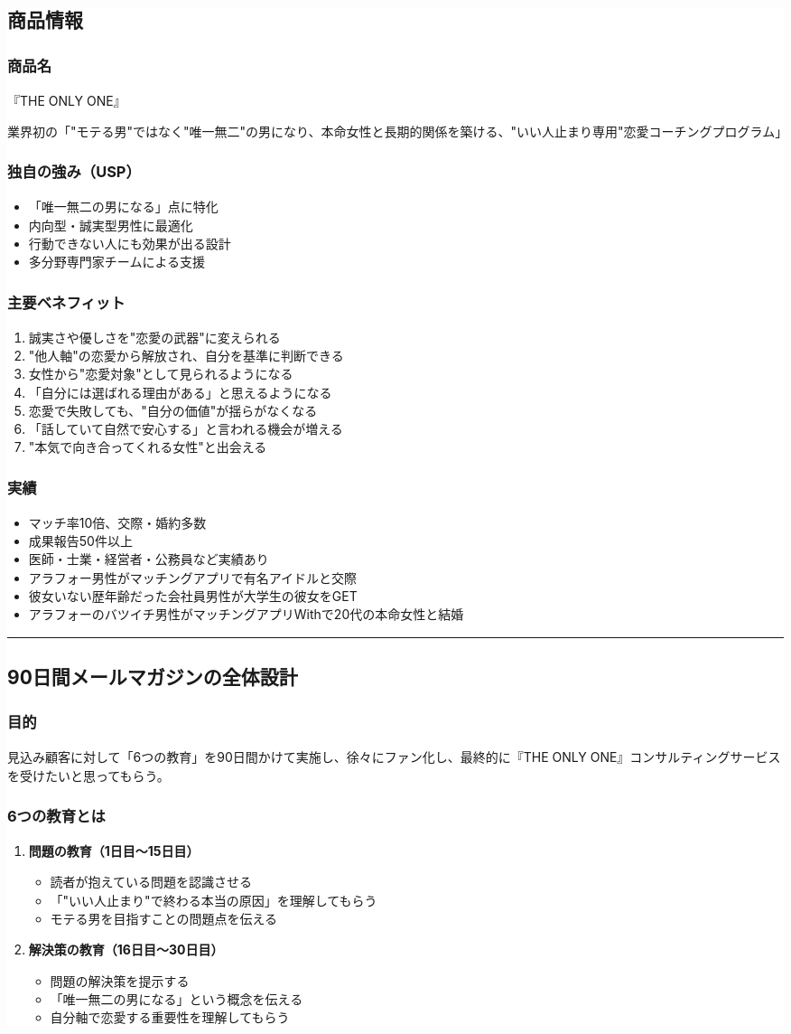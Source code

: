 
## 商品情報

### 商品名
『THE ONLY ONE』

業界初の「"モテる男"ではなく"唯一無二"の男になり、本命女性と長期的関係を築ける、"いい人止まり専用"恋愛コーチングプログラム」

### 独自の強み（USP）
- 「唯一無二の男になる」点に特化
- 内向型・誠実型男性に最適化
- 行動できない人にも効果が出る設計
- 多分野専門家チームによる支援

### 主要ベネフィット
1. 誠実さや優しさを"恋愛の武器"に変えられる
2. "他人軸"の恋愛から解放され、自分を基準に判断できる
3. 女性から"恋愛対象"として見られるようになる
4. 「自分には選ばれる理由がある」と思えるようになる
5. 恋愛で失敗しても、"自分の価値"が揺らがなくなる
6. 「話していて自然で安心する」と言われる機会が増える
7. "本気で向き合ってくれる女性"と出会える

### 実績
- マッチ率10倍、交際・婚約多数
- 成果報告50件以上
- 医師・士業・経営者・公務員など実績あり
- アラフォー男性がマッチングアプリで有名アイドルと交際
- 彼女いない歴年齢だった会社員男性が大学生の彼女をGET
- アラフォーのバツイチ男性がマッチングアプリWithで20代の本命女性と結婚

---

## 90日間メールマガジンの全体設計

### 目的
見込み顧客に対して「6つの教育」を90日間かけて実施し、徐々にファン化し、最終的に『THE ONLY ONE』コンサルティングサービスを受けたいと思ってもらう。

### 6つの教育とは

1. **問題の教育（1日目～15日目）**
   - 読者が抱えている問題を認識させる
   - 「"いい人止まり"で終わる本当の原因」を理解してもらう
   - モテる男を目指すことの問題点を伝える

2. **解決策の教育（16日目～30日目）**
   - 問題の解決策を提示する
   - 「唯一無二の男になる」という概念を伝える
   - 自分軸で恋愛する重要性を理解してもらう
